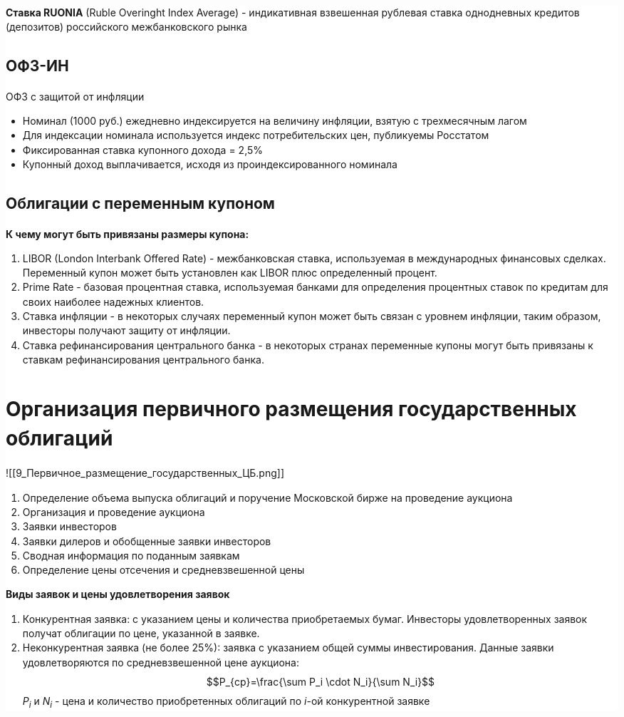 **Ставка RUONIA** (Ruble Overinght Index Average) - индикативная взвешенная рублевая ставка однодневных кредитов (депозитов) российского межбанковского рынка
## ОФЗ-ИН

ОФЗ с защитой от инфляции

- Номинал (1000 руб.) ежедневно индексируется на величину инфляции, взятую с трехмесячным лагом
- Для индексации номинала используется индекс потребительских цен, публикуемы Росстатом
- Фиксированная ставка купонного дохода = 2,5%
- Купонный доход выплачивается, исходя из проиндексированного номинала
## Облигации с переменным купоном

**К чему могут быть привязаны размеры купона:**
1. LIBOR (London Interbank Offered Rate) - межбанковская ставка, используемая в международных финансовых сделках. Переменный купон может быть установлен как LIBOR плюс определенный процент.
2. Prime Rate - базовая процентная ставка, используемая банками для определения процентных ставок по кредитам для своих наиболее надежных клиентов.
3. Ставка инфляции - в некоторых случаях переменный купон может быть связан с уровнем инфляции, таким образом, инвесторы получают защиту от инфляции.
4. Ставка рефинансирования центрального банка - в некоторых странах переменные купоны могут быть привязаны к ставкам рефинансирования центрального банка.
# Организация первичного размещения государственных облигаций

![[9_Первичное_размещение_государственных_ЦБ.png]]

1. Определение объема выпуска облигаций и поручение Московской бирже на проведение аукциона
2. Организация и проведение аукциона
3. Заявки инвесторов
4. Заявки дилеров и обобщенные заявки инвесторов
5. Сводная информация по поданным заявкам
6. Определение цены отсечения и средневзвешенной цены

**Виды заявок и цены удовлетворения заявок**
1. Конкурентная заявка: с указанием цены и количества приобретаемых бумаг. Инвесторы удовлетворенных заявок получат облигации по цене, указанной в заявке.
2. Неконкурентная заявка (не более 25%): заявка с указанием общей суммы инвестирования. Данные заявки удовлетворяются по средневзвешенной цене аукциона:
$$P_{ср}=\frac{\sum P_i \cdot N_i}{\sum N_i}$$
$P_i$ и $N_i$ - цена и количество приобретенных облигаций по $i$-ой конкурентной заявке

